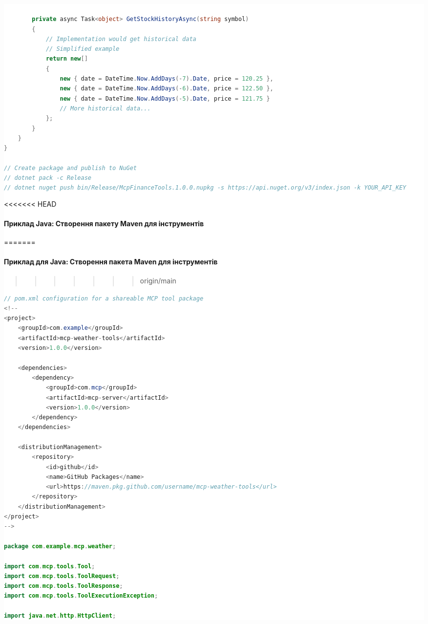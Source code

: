 ```csharp
        
        private async Task<object> GetStockHistoryAsync(string symbol)
        {
            // Implementation would get historical data
            // Simplified example
            return new[]
            {
                new { date = DateTime.Now.AddDays(-7).Date, price = 120.25 },
                new { date = DateTime.Now.AddDays(-6).Date, price = 122.50 },
                new { date = DateTime.Now.AddDays(-5).Date, price = 121.75 }
                // More historical data...
            };
        }
    }
}

// Create package and publish to NuGet
// dotnet pack -c Release
// dotnet nuget push bin/Release/McpFinanceTools.1.0.0.nupkg -s https://api.nuget.org/v3/index.json -k YOUR_API_KEY
```

<<<<<<< HEAD
#### Приклад Java: Створення пакету Maven для інструментів
=======
#### Приклад для Java: Створення пакета Maven для інструментів
>>>>>>> origin/main

```java
// pom.xml configuration for a shareable MCP tool package
<!-- 
<project>
    <groupId>com.example</groupId>
    <artifactId>mcp-weather-tools</artifactId>
    <version>1.0.0</version>
    
    <dependencies>
        <dependency>
            <groupId>com.mcp</groupId>
            <artifactId>mcp-server</artifactId>
            <version>1.0.0</version>
        </dependency>
    </dependencies>
    
    <distributionManagement>
        <repository>
            <id>github</id>
            <name>GitHub Packages</name>
            <url>https://maven.pkg.github.com/username/mcp-weather-tools</url>
        </repository>
    </distributionManagement>
</project>
-->

package com.example.mcp.weather;

import com.mcp.tools.Tool;
import com.mcp.tools.ToolRequest;
import com.mcp.tools.ToolResponse;
import com.mcp.tools.ToolExecutionException;

import java.net.http.HttpClient;
```
